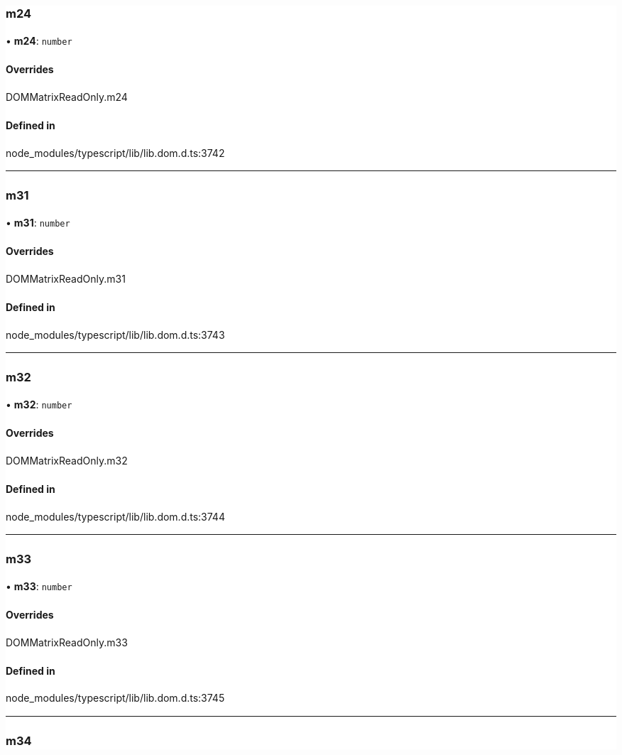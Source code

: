 ### m24

• **m24**: `number`

#### Overrides

DOMMatrixReadOnly.m24

#### Defined in

node_modules/typescript/lib/lib.dom.d.ts:3742

___

### m31

• **m31**: `number`

#### Overrides

DOMMatrixReadOnly.m31

#### Defined in

node_modules/typescript/lib/lib.dom.d.ts:3743

___

### m32

• **m32**: `number`

#### Overrides

DOMMatrixReadOnly.m32

#### Defined in

node_modules/typescript/lib/lib.dom.d.ts:3744

___

### m33

• **m33**: `number`

#### Overrides

DOMMatrixReadOnly.m33

#### Defined in

node_modules/typescript/lib/lib.dom.d.ts:3745

___

### m34
